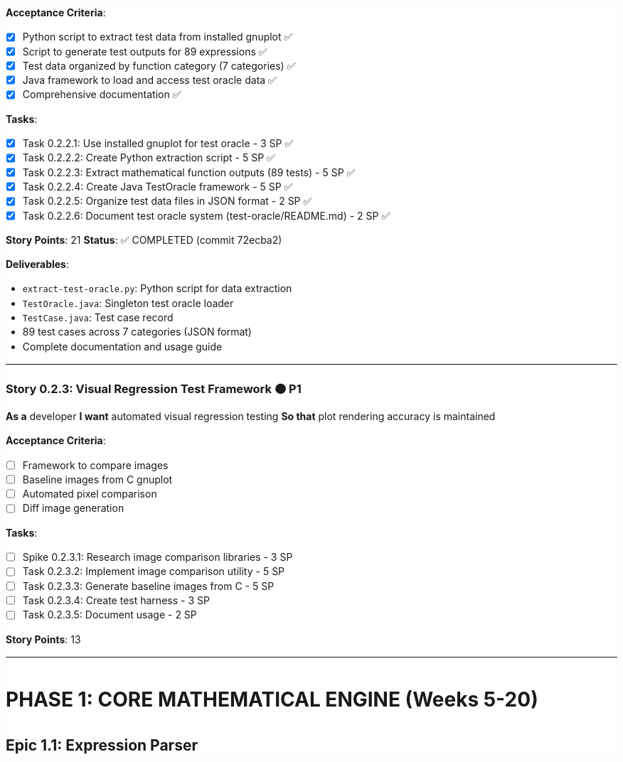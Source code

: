 **Acceptance Criteria**:
- [x] Python script to extract test data from installed gnuplot ✅
- [x] Script to generate test outputs for 89 expressions ✅
- [x] Test data organized by function category (7 categories) ✅
- [x] Java framework to load and access test oracle data ✅
- [x] Comprehensive documentation ✅

**Tasks**:
- [x] Task 0.2.2.1: Use installed gnuplot for test oracle - 3 SP ✅
- [x] Task 0.2.2.2: Create Python extraction script - 5 SP ✅
- [x] Task 0.2.2.3: Extract mathematical function outputs (89 tests) - 5 SP ✅
- [x] Task 0.2.2.4: Create Java TestOracle framework - 5 SP ✅
- [x] Task 0.2.2.5: Organize test data files in JSON format - 2 SP ✅
- [x] Task 0.2.2.6: Document test oracle system (test-oracle/README.md) - 2 SP ✅

**Story Points**: 21
**Status**: ✅ COMPLETED (commit 72ecba2)

**Deliverables**:
- `extract-test-oracle.py`: Python script for data extraction
- `TestOracle.java`: Singleton test oracle loader
- `TestCase.java`: Test case record
- 89 test cases across 7 categories (JSON format)
- Complete documentation and usage guide

---

### Story 0.2.3: Visual Regression Test Framework 🟠 P1
**As a** developer
**I want** automated visual regression testing
**So that** plot rendering accuracy is maintained

**Acceptance Criteria**:
- [ ] Framework to compare images
- [ ] Baseline images from C gnuplot
- [ ] Automated pixel comparison
- [ ] Diff image generation

**Tasks**:
- [ ] Spike 0.2.3.1: Research image comparison libraries - 3 SP
- [ ] Task 0.2.3.2: Implement image comparison utility - 5 SP
- [ ] Task 0.2.3.3: Generate baseline images from C - 5 SP
- [ ] Task 0.2.3.4: Create test harness - 3 SP
- [ ] Task 0.2.3.5: Document usage - 2 SP

**Story Points**: 13

---

# PHASE 1: CORE MATHEMATICAL ENGINE (Weeks 5-20)

## Epic 1.1: Expression Parser
